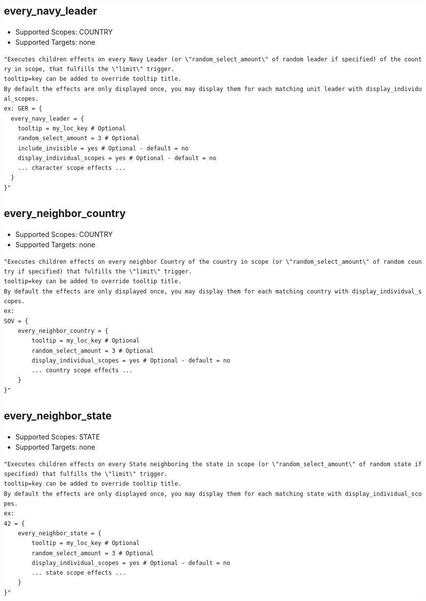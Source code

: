 ## every_navy_leader

* Supported Scopes: COUNTRY
* Supported Targets: none

```
"Executes children effects on every Navy Leader (or \"random_select_amount\" of random leader if specified) of the country in scope, that fulfills the \"limit\" trigger.
tooltip=key can be added to override tooltip title.
By default the effects are only displayed once, you may display them for each matching unit leader with display_individual_scopes.
ex: GER = {
  every_navy_leader = {
	tooltip = my_loc_key # Optional
	random_select_amount = 3 # Optional
	include_invisible = yes # Optional - default = no
	display_individual_scopes = yes # Optional - default = no
    ... character scope effects ...
  }
}"
```

## every_neighbor_country

* Supported Scopes: COUNTRY
* Supported Targets: none

```
"Executes children effects on every neighbor Country of the country in scope (or \"random_select_amount\" of random country if specified) that fulfills the \"limit\" trigger.
tooltip=key can be added to override tooltip title.
By default the effects are only displayed once, you may display them for each matching country with display_individual_scopes.
ex:
SOV = {
	every_neighbor_country = {
		tooltip = my_loc_key # Optional
		random_select_amount = 3 # Optional
		display_individual_scopes = yes # Optional - default = no
		... country scope effects ...
	}
}"
```

## every_neighbor_state

* Supported Scopes: STATE
* Supported Targets: none

```
"Executes children effects on every State neighboring the state in scope (or \"random_select_amount\" of random state if specified) that fulfills the \"limit\" trigger.
tooltip=key can be added to override tooltip title.
By default the effects are only displayed once, you may display them for each matching state with display_individual_scopes.
ex:
42 = {
	every_neighbor_state = {
		tooltip = my_loc_key # Optional
		random_select_amount = 3 # Optional
		display_individual_scopes = yes # Optional - default = no
		... state scope effects ...
	}
}"
```